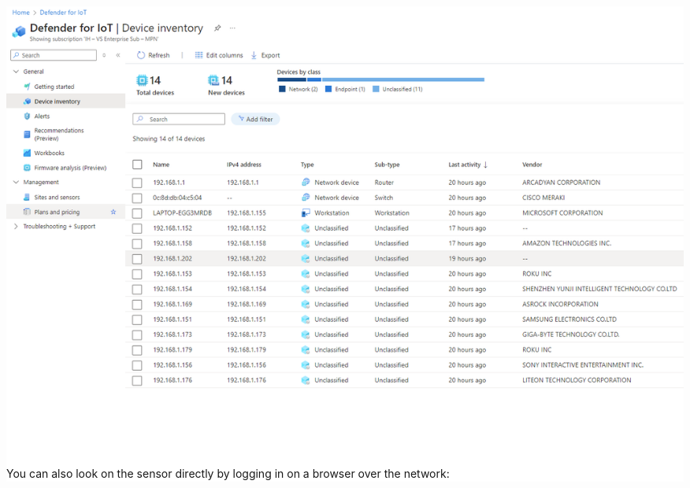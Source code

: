![](/assets/img/OT_Sensor/Findings2.png)

<br/>
<br/>

You can also look on the sensor directly by logging in on a browser over the network:
